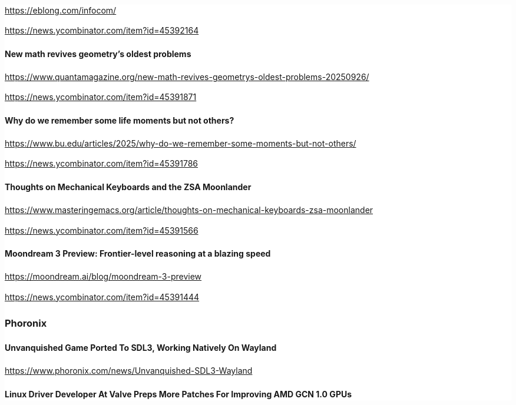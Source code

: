 <span style="color: blue!80!green"><https://eblong.com/infocom/></span>

<span style="color: black!50"><https://news.ycombinator.com/item?id=45392164></span>

</div>

<div class="minipage">

#### New math revives geometry’s oldest problems

<span style="color: blue!80!green"><https://www.quantamagazine.org/new-math-revives-geometrys-oldest-problems-20250926/></span>

<span style="color: black!50"><https://news.ycombinator.com/item?id=45391871></span>

</div>

<div class="minipage">

#### Why do we remember some life moments but not others?

<span style="color: blue!80!green"><https://www.bu.edu/articles/2025/why-do-we-remember-some-moments-but-not-others/></span>

<span style="color: black!50"><https://news.ycombinator.com/item?id=45391786></span>

</div>

<div class="minipage">

#### Thoughts on Mechanical Keyboards and the ZSA Moonlander

<span style="color: blue!80!green"><https://www.masteringemacs.org/article/thoughts-on-mechanical-keyboards-zsa-moonlander></span>

<span style="color: black!50"><https://news.ycombinator.com/item?id=45391566></span>

</div>

<div class="minipage">

#### Moondream 3 Preview: Frontier-level reasoning at a blazing speed

<span style="color: blue!80!green"><https://moondream.ai/blog/moondream-3-preview></span>

<span style="color: black!50"><https://news.ycombinator.com/item?id=45391444></span>

</div>

### Phoronix

#### Unvanquished Game Ported To SDL3, Working Natively On Wayland

<span style="color: blue!80!green"><https://www.phoronix.com/news/Unvanquished-SDL3-Wayland></span>

#### Linux Driver Developer At Valve Preps More Patches For Improving AMD GCN 1.0 GPUs
